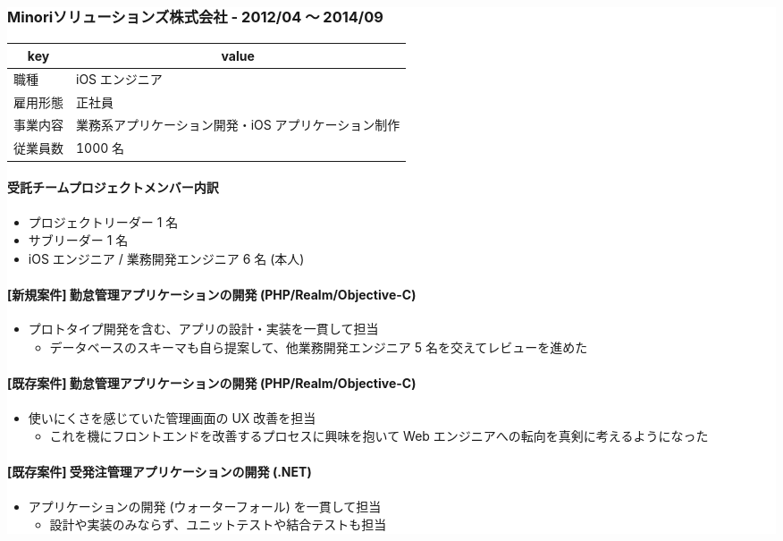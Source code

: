 
### Minoriソリューションズ株式会社 - 2012/04 ～ 2014/09
|key|value|
|---|-----|
|職種|iOS エンジニア|
|雇用形態|正社員|
|事業内容|業務系アプリケーション開発・iOS アプリケーション制作|
|従業員数|1000 名|

#### 受託チームプロジェクトメンバー内訳
- プロジェクトリーダー 1 名
- サブリーダー 1 名
- iOS エンジニア / 業務開発エンジニア 6 名 (本人)

#### [新規案件] 勤怠管理アプリケーションの開発 (PHP/Realm/Objective-C)
- プロトタイプ開発を含む、アプリの設計・実装を一貫して担当
   - データベースのスキーマも自ら提案して、他業務開発エンジニア 5 名を交えてレビューを進めた

#### [既存案件] 勤怠管理アプリケーションの開発 (PHP/Realm/Objective-C)
- 使いにくさを感じていた管理画面の UX 改善を担当
   - これを機にフロントエンドを改善するプロセスに興味を抱いて Web エンジニアへの転向を真剣に考えるようになった

#### [既存案件] 受発注管理アプリケーションの開発 (.NET)
- アプリケーションの開発 (ウォーターフォール) を一貫して担当
  - 設計や実装のみならず、ユニットテストや結合テストも担当
